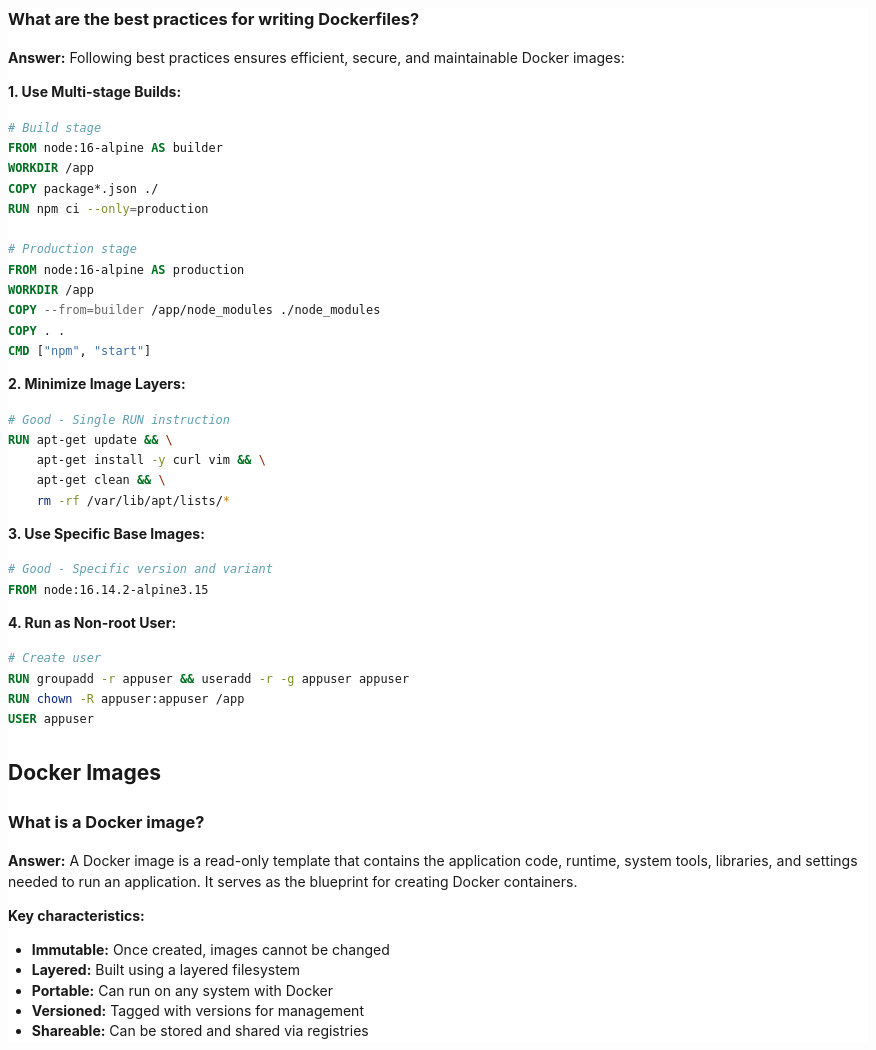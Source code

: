 ### What are the best practices for writing Dockerfiles?

**Answer:**
Following best practices ensures efficient, secure, and maintainable Docker images:

**1. Use Multi-stage Builds:**
```dockerfile
# Build stage
FROM node:16-alpine AS builder
WORKDIR /app
COPY package*.json ./
RUN npm ci --only=production

# Production stage
FROM node:16-alpine AS production
WORKDIR /app
COPY --from=builder /app/node_modules ./node_modules
COPY . .
CMD ["npm", "start"]
```

**2. Minimize Image Layers:**
```dockerfile
# Good - Single RUN instruction
RUN apt-get update && \
    apt-get install -y curl vim && \
    apt-get clean && \
    rm -rf /var/lib/apt/lists/*
```

**3. Use Specific Base Images:**
```dockerfile
# Good - Specific version and variant
FROM node:16.14.2-alpine3.15
```

**4. Run as Non-root User:**
```dockerfile
# Create user
RUN groupadd -r appuser && useradd -r -g appuser appuser
RUN chown -R appuser:appuser /app
USER appuser
```

## Docker Images

### What is a Docker image?

**Answer:**
A Docker image is a read-only template that contains the application code, runtime, system tools, libraries, and settings needed to run an application. It serves as the blueprint for creating Docker containers.

**Key characteristics:**
- **Immutable:** Once created, images cannot be changed
- **Layered:** Built using a layered filesystem
- **Portable:** Can run on any system with Docker
- **Versioned:** Tagged with versions for management
- **Shareable:** Can be stored and shared via registries
